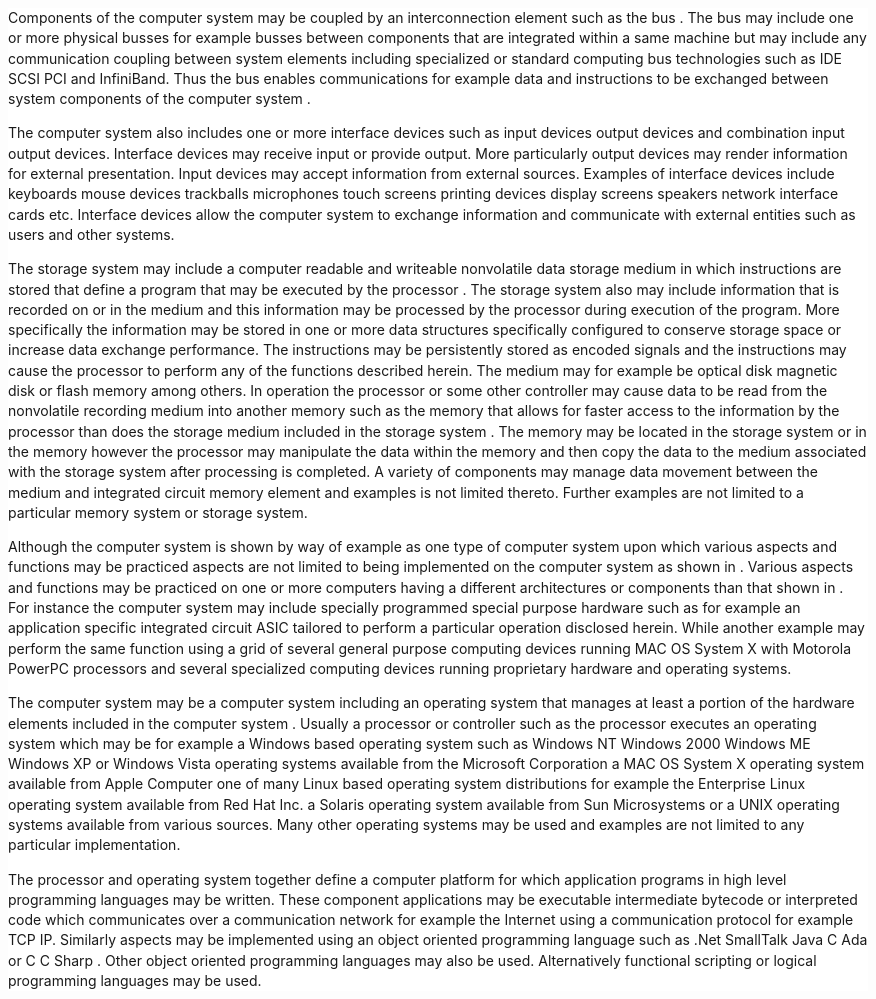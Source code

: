 Components of the computer system may be coupled by an interconnection element such as the bus . The bus may include one or more physical busses for example busses between components that are integrated within a same machine but may include any communication coupling between system elements including specialized or standard computing bus technologies such as IDE SCSI PCI and InfiniBand. Thus the bus enables communications for example data and instructions to be exchanged between system components of the computer system .

The computer system also includes one or more interface devices such as input devices output devices and combination input output devices. Interface devices may receive input or provide output. More particularly output devices may render information for external presentation. Input devices may accept information from external sources. Examples of interface devices include keyboards mouse devices trackballs microphones touch screens printing devices display screens speakers network interface cards etc. Interface devices allow the computer system to exchange information and communicate with external entities such as users and other systems.

The storage system may include a computer readable and writeable nonvolatile data storage medium in which instructions are stored that define a program that may be executed by the processor . The storage system also may include information that is recorded on or in the medium and this information may be processed by the processor during execution of the program. More specifically the information may be stored in one or more data structures specifically configured to conserve storage space or increase data exchange performance. The instructions may be persistently stored as encoded signals and the instructions may cause the processor to perform any of the functions described herein. The medium may for example be optical disk magnetic disk or flash memory among others. In operation the processor or some other controller may cause data to be read from the nonvolatile recording medium into another memory such as the memory that allows for faster access to the information by the processor than does the storage medium included in the storage system . The memory may be located in the storage system or in the memory however the processor may manipulate the data within the memory and then copy the data to the medium associated with the storage system after processing is completed. A variety of components may manage data movement between the medium and integrated circuit memory element and examples is not limited thereto. Further examples are not limited to a particular memory system or storage system.

Although the computer system is shown by way of example as one type of computer system upon which various aspects and functions may be practiced aspects are not limited to being implemented on the computer system as shown in . Various aspects and functions may be practiced on one or more computers having a different architectures or components than that shown in . For instance the computer system may include specially programmed special purpose hardware such as for example an application specific integrated circuit ASIC tailored to perform a particular operation disclosed herein. While another example may perform the same function using a grid of several general purpose computing devices running MAC OS System X with Motorola PowerPC processors and several specialized computing devices running proprietary hardware and operating systems.

The computer system may be a computer system including an operating system that manages at least a portion of the hardware elements included in the computer system . Usually a processor or controller such as the processor executes an operating system which may be for example a Windows based operating system such as Windows NT Windows 2000 Windows ME Windows XP or Windows Vista operating systems available from the Microsoft Corporation a MAC OS System X operating system available from Apple Computer one of many Linux based operating system distributions for example the Enterprise Linux operating system available from Red Hat Inc. a Solaris operating system available from Sun Microsystems or a UNIX operating systems available from various sources. Many other operating systems may be used and examples are not limited to any particular implementation.

The processor and operating system together define a computer platform for which application programs in high level programming languages may be written. These component applications may be executable intermediate bytecode or interpreted code which communicates over a communication network for example the Internet using a communication protocol for example TCP IP. Similarly aspects may be implemented using an object oriented programming language such as .Net SmallTalk Java C Ada or C C Sharp . Other object oriented programming languages may also be used. Alternatively functional scripting or logical programming languages may be used.
